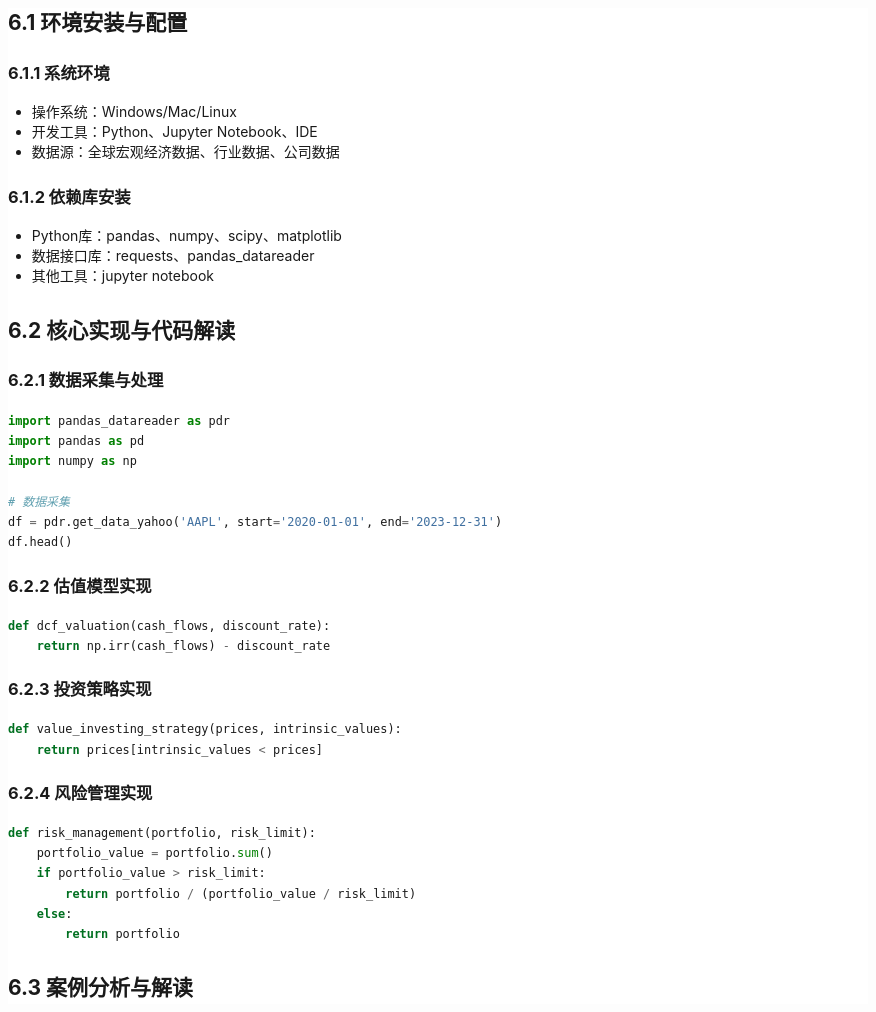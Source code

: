 ## 6.1 环境安装与配置

### 6.1.1 系统环境
- 操作系统：Windows/Mac/Linux
- 开发工具：Python、Jupyter Notebook、IDE
- 数据源：全球宏观经济数据、行业数据、公司数据

### 6.1.2 依赖库安装
- Python库：pandas、numpy、scipy、matplotlib
- 数据接口库：requests、pandas_datareader
- 其他工具：jupyter notebook

## 6.2 核心实现与代码解读

### 6.2.1 数据采集与处理
```python
import pandas_datareader as pdr
import pandas as pd
import numpy as np

# 数据采集
df = pdr.get_data_yahoo('AAPL', start='2020-01-01', end='2023-12-31')
df.head()
```

### 6.2.2 估值模型实现
```python
def dcf_valuation(cash_flows, discount_rate):
    return np.irr(cash_flows) - discount_rate
```

### 6.2.3 投资策略实现
```python
def value_investing_strategy(prices, intrinsic_values):
    return prices[intrinsic_values < prices]
```

### 6.2.4 风险管理实现
```python
def risk_management(portfolio, risk_limit):
    portfolio_value = portfolio.sum()
    if portfolio_value > risk_limit:
        return portfolio / (portfolio_value / risk_limit)
    else:
        return portfolio
```

## 6.3 案例分析与解读
